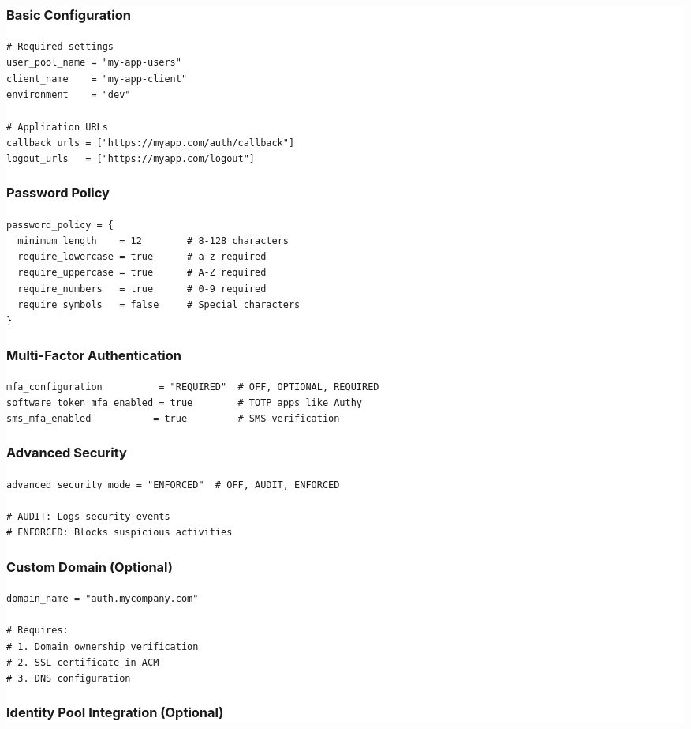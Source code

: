 ### Basic Configuration

```hcl
# Required settings
user_pool_name = "my-app-users"
client_name    = "my-app-client"
environment    = "dev"

# Application URLs
callback_urls = ["https://myapp.com/auth/callback"]
logout_urls   = ["https://myapp.com/logout"]
```

### Password Policy

```hcl
password_policy = {
  minimum_length    = 12        # 8-128 characters
  require_lowercase = true      # a-z required
  require_uppercase = true      # A-Z required
  require_numbers   = true      # 0-9 required
  require_symbols   = false     # Special characters
}
```

### Multi-Factor Authentication

```hcl
mfa_configuration          = "REQUIRED"  # OFF, OPTIONAL, REQUIRED
software_token_mfa_enabled = true        # TOTP apps like Authy
sms_mfa_enabled           = true         # SMS verification
```

### Advanced Security

```hcl
advanced_security_mode = "ENFORCED"  # OFF, AUDIT, ENFORCED

# AUDIT: Logs security events
# ENFORCED: Blocks suspicious activities
```

### Custom Domain (Optional)

```hcl
domain_name = "auth.mycompany.com"

# Requires:
# 1. Domain ownership verification
# 2. SSL certificate in ACM
# 3. DNS configuration
```

### Identity Pool Integration (Optional)
